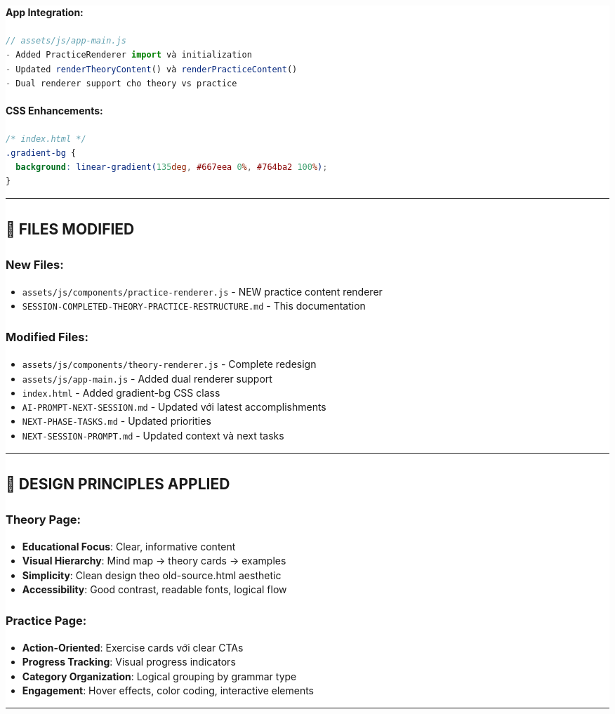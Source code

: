 #### **App Integration:**
```javascript
// assets/js/app-main.js
- Added PracticeRenderer import và initialization
- Updated renderTheoryContent() và renderPracticeContent()
- Dual renderer support cho theory vs practice
```

#### **CSS Enhancements:**
```css
/* index.html */
.gradient-bg {
  background: linear-gradient(135deg, #667eea 0%, #764ba2 100%);
}
```

---

## 📁 **FILES MODIFIED**

### **New Files:**
- `assets/js/components/practice-renderer.js` - NEW practice content renderer
- `SESSION-COMPLETED-THEORY-PRACTICE-RESTRUCTURE.md` - This documentation

### **Modified Files:**
- `assets/js/components/theory-renderer.js` - Complete redesign
- `assets/js/app-main.js` - Added dual renderer support
- `index.html` - Added gradient-bg CSS class
- `AI-PROMPT-NEXT-SESSION.md` - Updated với latest accomplishments
- `NEXT-PHASE-TASKS.md` - Updated priorities
- `NEXT-SESSION-PROMPT.md` - Updated context và next tasks

---

## 🎨 **DESIGN PRINCIPLES APPLIED**

### **Theory Page:**
- **Educational Focus**: Clear, informative content
- **Visual Hierarchy**: Mind map → theory cards → examples
- **Simplicity**: Clean design theo old-source.html aesthetic
- **Accessibility**: Good contrast, readable fonts, logical flow

### **Practice Page:**
- **Action-Oriented**: Exercise cards với clear CTAs
- **Progress Tracking**: Visual progress indicators
- **Category Organization**: Logical grouping by grammar type
- **Engagement**: Hover effects, color coding, interactive elements

---
